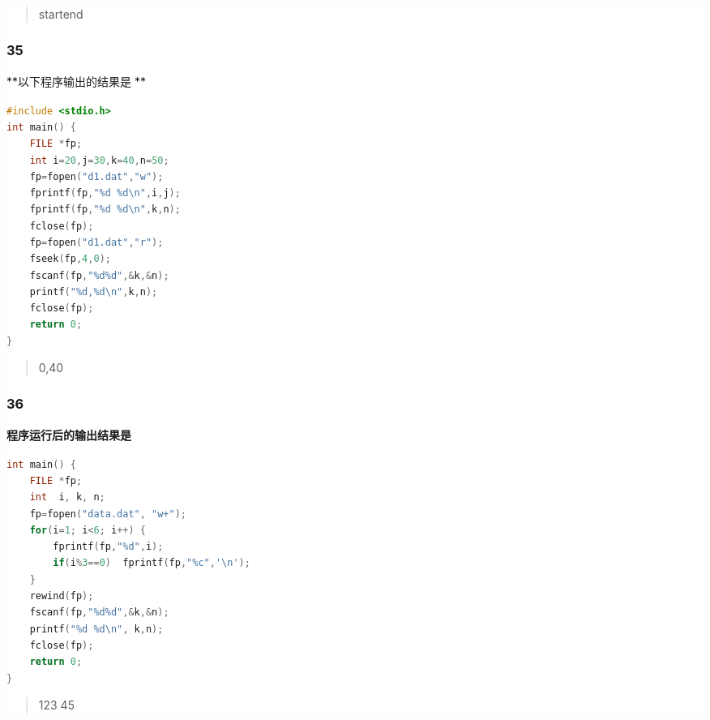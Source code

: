```C
```

> startend
>



### 35

**以下程序输出的结果是	**

```C
#include <stdio.h>
int main() {
    FILE *fp;
    int i=20,j=30,k=40,n=50;
    fp=fopen("d1.dat","w");
    fprintf(fp,"%d %d\n",i,j);
    fprintf(fp,"%d %d\n",k,n);
    fclose(fp);
    fp=fopen("d1.dat","r");
    fseek(fp,4,0);
    fscanf(fp,"%d%d",&k,&n);
    printf("%d,%d\n",k,n);
    fclose(fp);
    return 0;
}
```

> 0,40



### 36

**程序运行后的输出结果是**

```C
int main() {
    FILE *fp;
    int  i, k, n;
    fp=fopen("data.dat", "w+");
    for(i=1; i<6; i++) {
        fprintf(fp,"%d",i);
        if(i%3==0)  fprintf(fp,"%c",'\n');
    }
    rewind(fp);
    fscanf(fp,"%d%d",&k,&n);
    printf("%d %d\n", k,n);
    fclose(fp);
    return 0;
}
```

> 123 45
